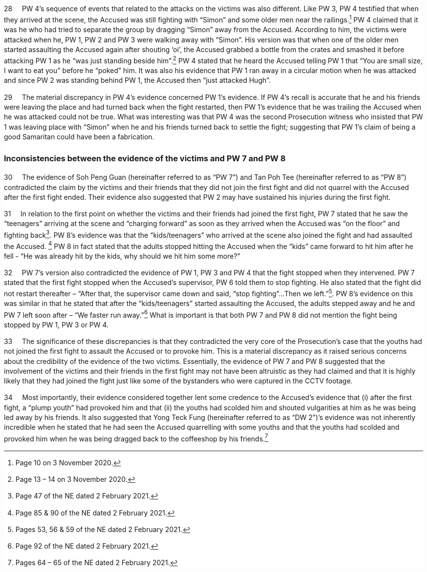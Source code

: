 28     PW 4’s sequence of events that related to the attacks on the victims was also different. Like PW 3, PW 4 testified that when they arrived at the scene, the Accused was still fighting with “Simon” and some older men near the railings.[^15] PW 4 claimed that it was he who had tried to separate the group by dragging “Simon” away from the Accused. According to him, the victims were attacked when he, PW 1, PW 2 and PW 3 were walking away with “Simon”. His version was that when one of the older men started assaulting the Accused again after shouting ‘oi’, the Accused grabbed a bottle from the crates and smashed it before attacking PW 1 as he “was just standing beside him”.[^16] PW 4 stated that he heard the Accused telling PW 1 that “You are small size, I want to eat you” before he “poked” him. It was also his evidence that PW 1 ran away in a circular motion when he was attacked and since PW 2 was standing behind PW 1, the Accused then “just attacked Hugh”.

29     The material discrepancy in PW 4’s evidence concerned PW 1’s evidence. If PW 4’s recall is accurate that he and his friends were leaving the place and had turned back when the fight restarted, then PW 1’s evidence that he was trailing the Accused when he was attacked could not be true. What was interesting was that PW 4 was the second Prosecution witness who insisted that PW 1 was leaving place with “Simon” when he and his friends turned back to settle the fight; suggesting that PW 1’s claim of being a good Samaritan could have been a fabrication.

### Inconsistencies between the evidence of the victims and PW 7 and PW 8

30     The evidence of Soh Peng Guan (hereinafter referred to as “PW 7”) and Tan Poh Tee (hereinafter referred to as “PW 8”) contradicted the claim by the victims and their friends that they did not join the first fight and did not quarrel with the Accused after the first fight ended. Their evidence also suggested that PW 2 may have sustained his injuries during the first fight.

31     In relation to the first point on whether the victims and their friends had joined the first fight, PW 7 stated that he saw the “teenagers” arriving at the scene and “charging forward” as soon as they arrived when the Accused was “on the floor” and fighting back[^17]. PW 8’s evidence was that the “kids/teenagers” who arrived at the scene also joined the fight and had assaulted the Accused. [^18] PW 8 in fact stated that the adults stopped hitting the Accused when the “kids” came forward to hit him after he fell - “He was already hit by the kids, why should we hit him some more?”

32     PW 7’s version also contradicted the evidence of PW 1, PW 3 and PW 4 that the fight stopped when they intervened. PW 7 stated that the first fight stopped when the Accused’s supervisor, PW 6 told them to stop fighting. He also stated that the fight did not restart thereafter – “After that, the supervisor came down and said, “stop fighting”…Then we left.”[^19]. PW 8’s evidence on this was similar in that he stated that after the “kids/teenagers” started assaulting the Accused, the adults stepped away and he and PW 7 left soon after – “We faster run away.”[^20] What is important is that both PW 7 and PW 8 did not mention the fight being stopped by PW 1, PW 3 or PW 4.

33     The significance of these discrepancies is that they contradicted the very core of the Prosecution’s case that the youths had not joined the first fight to assault the Accused or to provoke him. This is a material discrepancy as it raised serious concerns about the credibility of the evidence of the two victims. Essentially, the evidence of PW 7 and PW 8 suggested that the involvement of the victims and their friends in the first fight may not have been altruistic as they had claimed and that it is highly likely that they had joined the fight just like some of the bystanders who were captured in the CCTV footage.

34     Most importantly, their evidence considered together lent some credence to the Accused’s evidence that (i) after the first fight, a “plump youth” had provoked him and that (ii) the youths had scolded him and shouted vulgarities at him as he was being led away by his friends. It also suggested that Yong Teck Fung (hereinafter referred to as “DW 2”)’s evidence was not inherently incredible when he stated that he had seen the Accused quarrelling with some youths and that the youths had scolded and provoked him when he was being dragged back to the coffeeshop by his friends.[^21]


[^1]: Page 39 of the NE dated 2 November 2020.
[^2]: Page 86 of the NE dated 2 November 2020.
[^3]: Page 110 of the NE dated 20 November 2020.
[^4]: Page 106 of the NE dated 2 November 2020.
[^5]: Page106 of the NE dated 2 November 2020.
[^6]: Page 94 of the NE dated 2 November 2020.
[^7]: Pages 90 – 95 of the NE dated 2 November 2020.
[^8]: Page 124 of the NE dated 2 November 2020.
[^9]: Page 122 of the NE dated 2 November 2020.
[^10]: Paragraph 59, Prosecution’s Closing Submissions.
[^11]: Page 132 of the NE dated 2 November 2020.
[^12]: Pages 133 – 134 of the NE dated 2 November 2020.
[^13]: Page 111 of the NE dated 2 November 2020.
[^14]: Page 134 of the NE dated 2 November 2020.
[^15]: Page 10 on 3 November 2020.
[^16]: Page 13 – 14 on 3 November 2020.
[^17]: Page 47 of the NE dated 2 February 2021.
[^18]: Page 85 & 90 of the NE dated 2 February 2021.
[^19]: Pages 53, 56 & 59 of the NE dated 2 February 2021.
[^20]: Page 92 of the NE dated 2 February 2021.
[^21]: Pages 64 – 65 of the NE dated 2 February 2021.
[^22]: Page 95 of the NE dated 2 February 2021.
[^23]: The the accused decided not to cross-examine him as “If---feel that what he said doesn’t relate. It’s different from what happened.”
[^24]: Page 104 of the NE dated 2 February 2021.
[^25]: Page 105 of the NE dated 2 November 2021.
[^26]: Page 94 of the NE dated 2 February 2021.
[^27]: Paragraph 56, Prosecution’s Closing Submissions.
[^28]: Page 133 of the NE dated 2 November 2020.
[^29]: Pages 21 & 22 of the NE dated 3 February 2021.
[^30]: Pages 5, 12 & 13 of the NE dated 3 February 2021.
[^31]: Page 38 of the NE dated 3 February 2021.
[^32]: Page 15 of the NE dated 3 February 2021.
[^33]: Page 45, line 17 to line 19, on 3 February 2021.
[^34]: Pages 17 & 18 of the NE dated 3 February 2021.
[^35]: Page 7 of the NE dated 3 February 2021.
[^36]: He stated that PW 1 is not the slimmer guy that he had seen together with the plumb guy – Page 25 of the NE dated 3 February 2021.
[^37]: Page 33 of the NE dated 3 February 2021.
[^38]: Page 27 of the NE dated 3 February 2021.
[^39]: Pages 64 & 65 of the NE dated 3 February 2021.
[^40]: Page 61 of the NE dated 3 February 2021.
[^41]: Pages 59 – 60 of the NE dated 3 February 2021.
[^42]: Page 61 of the NE dated 3 February 2021.
[^43]: Page 62 of the NE dated 3 February 2021.
[^44]: Page 71 of the NE dated 3 February 2021.
[^45]: Page 68 of the NE dated 3 February 2021.
[^46]: Pages 76 – 77 of the NE dated 3 February 2021.
[^47]: Paragraph 61, Prosecution Closing Submissions.
